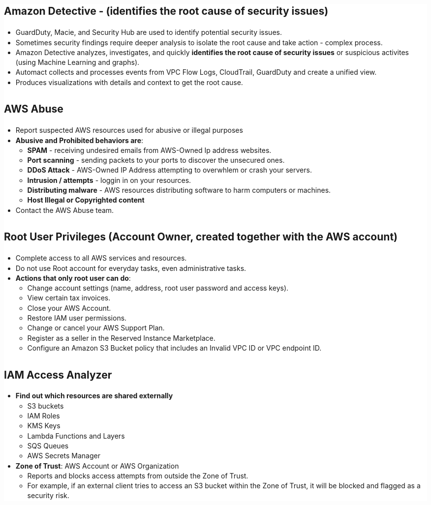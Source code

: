 ## Amazon Detective - (identifies the root cause of security issues)
- GuardDuty, Macie, and Security Hub are used to identify potential security issues.
- Sometimes security findings require deeper analysis to isolate the root cause and take action - complex process.
- Amazon Detective analyzes, investigates, and quickly **identifies the root cause of security issues** or suspicious activites (using Machine Learning and graphs).
- Automact collects and processes events from VPC Flow Logs, CloudTrail, GuardDuty and create a unified view.
- Produces visualizations with details and context to get the root cause.

## AWS Abuse
- Report suspected AWS resources used for abusive or illegal purposes
- **Abusive and Prohibited behaviors are**:
  - **SPAM** - receiving undesired emails from AWS-Owned Ip address websites.
  - **Port scanning** - sending packets to your ports to discover the unsecured ones.
  - **DDoS Attack** - AWS-Owned IP Address attempting to overwhlem or crash your servers.
  - **Intrusion / attempts** - loggin in on your resources.
  - **Distributing malware** - AWS resources distributing software to harm computers or machines.
  - **Host Illegal or Copyrighted content**
- Contact the AWS Abuse team.

## Root User Privileges (Account Owner, created together with the AWS account)
- Complete access to all AWS services and resources.
- Do not use Root account for everyday tasks, even administrative tasks.
- **Actions that only root user can do**:
  - Change account settings (name, address, root user password and access keys).
  - View certain tax invoices.
  - Close your AWS Account.
  - Restore IAM user permissions.
  - Change or cancel your AWS Support Plan.
  - Register as a seller in the Reserved Instance Marketplace.
  - Configure an Amazon S3 Bucket policy that includes an Invalid VPC ID or VPC endpoint ID.

## IAM Access Analyzer
- **Find out which resources are shared externally**
  - S3 buckets
  - IAM Roles
  - KMS Keys
  - Lambda Functions and Layers
  - SQS Queues
  - AWS Secrets Manager
- **Zone of Trust**: AWS Account or AWS Organization
  - Reports and blocks access attempts from outside the Zone of Trust.
  - For example, if an external client tries to access an S3 bucket within the Zone of Trust, it will be blocked and flagged as a security risk.
